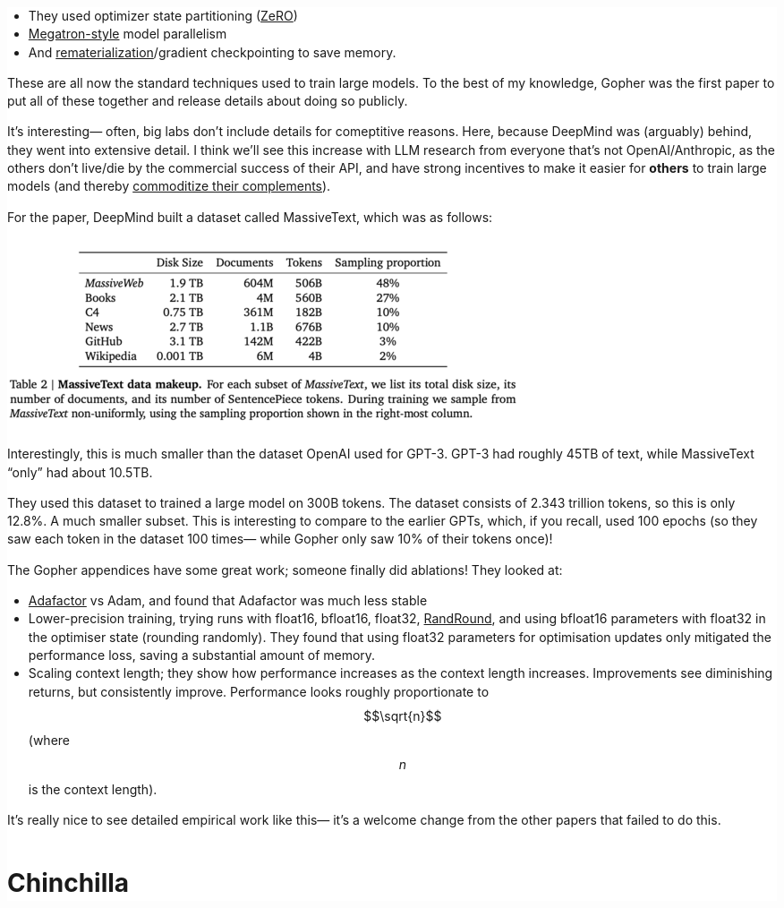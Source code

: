 - They used optimizer state partitioning ([ZeRO](https://arxiv.org/abs/1910.02054))
- [Megatron-style](https://www.notion.so/b2293a2b125b4b088656e039fb3b6ca8) model parallelism
- And [rematerialization](https://paperswithcode.com/method/gradient-checkpointing#:~:text=Gradient%20Checkpointing%20is%20a%20method,small%20increase%20in%20computation%20time.)/gradient checkpointing to save memory.

These are all now the standard techniques used to train large models. To the best of my knowledge, Gopher was the first paper to put all of these together and release details about doing so publicly. 

It’s interesting— often, big labs don’t include details for comeptitive reasons. Here, because DeepMind was (arguably) behind, they went into extensive detail. I think we’ll see this increase with LLM research from everyone that’s not OpenAI/Anthropic, as the others don’t live/die by the commercial success of their API, and have strong incentives to make it easier for ******others****** to train large models (and thereby [commoditize their complements](https://gwern.net/complement)).

For the paper, DeepMind built a dataset called MassiveText, which was as follows:

![Screenshot from the Gopher paper describing their MassiveText dataset](/static/images/massivetext.png)

Interestingly, this is much smaller than the dataset OpenAI used for GPT-3. GPT-3 had roughly 45TB of text, while MassiveText “only” had about 10.5TB. 

They used this dataset to trained a large model on 300B tokens. The dataset consists of 2.343 trillion tokens, so this is only 12.8%. A much smaller subset. This is interesting to compare to the earlier GPTs, which, if you recall, used 100 epochs (so they saw each token in the dataset 100 times— while Gopher only saw 10% of their tokens once)!

The Gopher appendices have some great work; someone finally did ablations! They looked at:

- [Adafactor](https://paperswithcode.com/method/adafactor) vs Adam, and found that Adafactor was much less stable
- Lower-precision training, trying runs with float16, bfloat16, float32, [RandRound](https://nhigham.com/2020/07/07/what-is-stochastic-rounding/), and using bfloat16 parameters with float32 in the optimiser state (rounding randomly). They found that using float32 parameters for optimisation updates only mitigated the performance loss, saving a substantial amount of memory.
- Scaling context length; they show how performance increases as the context length increases. Improvements see diminishing returns, but consistently improve. Performance looks roughly proportionate to $$\sqrt{n}$$ (where $$n$$ is the context length).

It’s really nice to see detailed empirical work like this— it’s a welcome change from the other papers that failed to do this.

# Chinchilla
